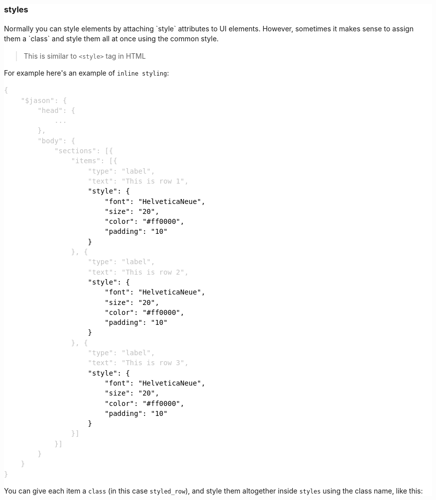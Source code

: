<h3 id='head-styles'>styles</h3>
Normally you can style elements by attaching `style` attributes to UI elements. However, sometimes it makes sense to assign them a `class` and style them all at once using the common style.

> This is similar to `<style>` tag in HTML

For example here's an example of `inline styling`:

<pre>
<span style='color:silver;'>{
	"$jason": {
		"head": {
			...
		},
		"body": {
			"sections": [{
				"items": [{
					"type": "label",
					"text": "This is row 1",
					<span style='color:black'>"style": {
						"font": "HelveticaNeue",
						"size": "20",
						"color": "#ff0000",
						"padding": "10"
					}</span>
				}, {
					"type": "label",
					"text": "This is row 2",
					<span style='color:black'>"style": {
						"font": "HelveticaNeue",
						"size": "20",
						"color": "#ff0000",
						"padding": "10"
					}</span>
				}, {
					"type": "label",
					"text": "This is row 3",
					<span style='color:black'>"style": {
						"font": "HelveticaNeue",
						"size": "20",
						"color": "#ff0000",
						"padding": "10"
					}</span>
				}]
			}]
		}
	}
}</span>
</pre>

You can give each item a `class` (in this case `styled_row`), and style them altogether inside `styles` using the class name, like this:
